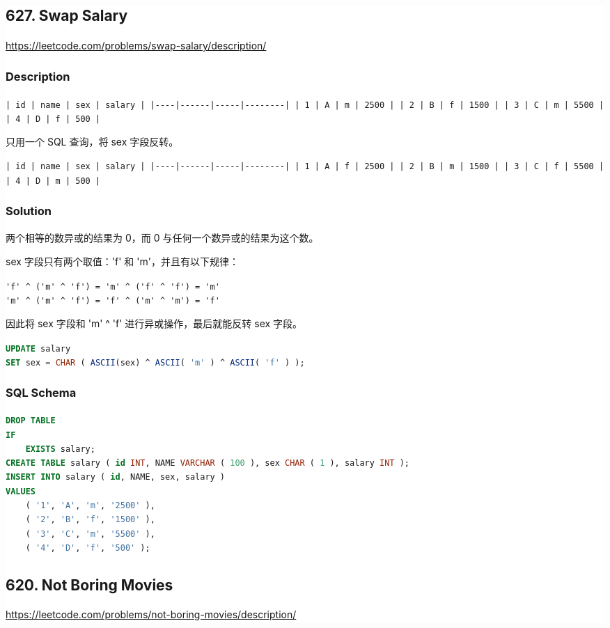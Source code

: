 ## 627. Swap Salary

https://leetcode.com/problems/swap-salary/description/

### Description

```html
| id | name | sex | salary | |----|------|-----|--------| | 1 | A | m | 2500 | | 2 | B | f | 1500 | | 3 | C | m | 5500 |
| 4 | D | f | 500 |
```

只用一个 SQL 查询，将 sex 字段反转。

```html
| id | name | sex | salary | |----|------|-----|--------| | 1 | A | f | 2500 | | 2 | B | m | 1500 | | 3 | C | f | 5500 |
| 4 | D | m | 500 |
```

### Solution

两个相等的数异或的结果为 0，而 0 与任何一个数异或的结果为这个数。

sex 字段只有两个取值：'f' 和 'm'，并且有以下规律：

```
'f' ^ ('m' ^ 'f') = 'm' ^ ('f' ^ 'f') = 'm'
'm' ^ ('m' ^ 'f') = 'f' ^ ('m' ^ 'm') = 'f'
```

因此将 sex 字段和 'm' ^ 'f' 进行异或操作，最后就能反转 sex 字段。

```sql
UPDATE salary
SET sex = CHAR ( ASCII(sex) ^ ASCII( 'm' ) ^ ASCII( 'f' ) );
```

### SQL Schema

```sql
DROP TABLE
IF
    EXISTS salary;
CREATE TABLE salary ( id INT, NAME VARCHAR ( 100 ), sex CHAR ( 1 ), salary INT );
INSERT INTO salary ( id, NAME, sex, salary )
VALUES
    ( '1', 'A', 'm', '2500' ),
    ( '2', 'B', 'f', '1500' ),
    ( '3', 'C', 'm', '5500' ),
    ( '4', 'D', 'f', '500' );
```

## 620. Not Boring Movies

https://leetcode.com/problems/not-boring-movies/description/
